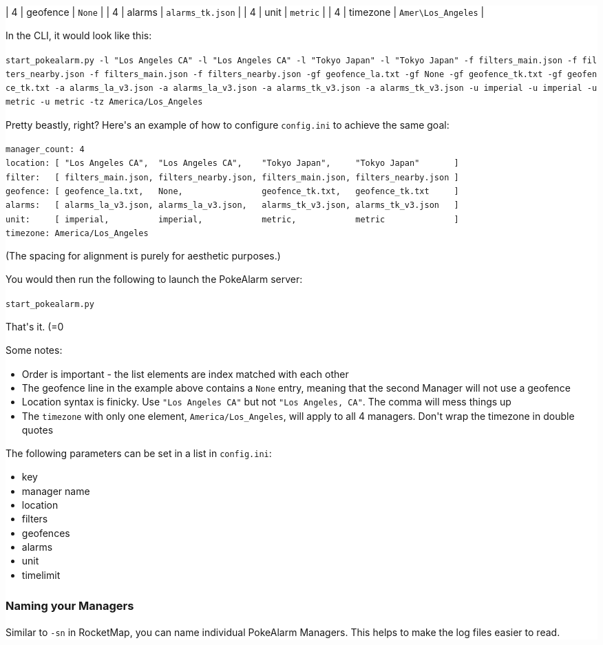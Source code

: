 | 4 | geofence | `None` |
| 4 | alarms | `alarms_tk.json` |
| 4 | unit | `metric` |
| 4 | timezone | `Amer\Los_Angeles` |

In the CLI, it would look like this:

`start_pokealarm.py -l "Los Angeles CA" -l "Los Angeles CA" -l "Tokyo Japan" -l "Tokyo Japan" -f filters_main.json -f filters_nearby.json -f filters_main.json -f filters_nearby.json -gf geofence_la.txt -gf None -gf geofence_tk.txt -gf geofence_tk.txt -a alarms_la_v3.json -a alarms_la_v3.json -a alarms_tk_v3.json -a alarms_tk_v3.json -u imperial -u imperial -u metric -u metric -tz America/Los_Angeles`

Pretty beastly, right? Here's an example of how to configure `config.ini` to achieve the same goal:

```
manager_count: 4
location: [ "Los Angeles CA",  "Los Angeles CA",    "Tokyo Japan",     "Tokyo Japan"       ]
filter:   [ filters_main.json, filters_nearby.json, filters_main.json, filters_nearby.json ]
geofence: [ geofence_la.txt,   None,                geofence_tk.txt,   geofence_tk.txt     ]
alarms:   [ alarms_la_v3.json, alarms_la_v3.json,   alarms_tk_v3.json, alarms_tk_v3.json   ]
unit:     [ imperial,          imperial,            metric,            metric              ]
timezone: America/Los_Angeles

```
(The spacing for alignment is purely for aesthetic purposes.)

You would then run the following to launch the PokeAlarm server:

`start_pokealarm.py`

That's it. (=0

Some notes:

* Order is important - the list elements are index matched with each other
* The geofence line in the example above contains a `None` entry, meaning that the second Manager will not use a geofence
* Location syntax is finicky. Use `"Los Angeles CA"` but not `"Los Angeles, CA"`.  The comma will mess things up
* The `timezone` with only one element, `America/Los_Angeles`, will apply to all 4 managers.  Don't wrap the timezone in double quotes

The following parameters can be set in a list in `config.ini`:
* key
* manager name
* location
* filters
* geofences
* alarms
* unit
* timelimit

### Naming your Managers
Similar to `-sn` in RocketMap, you can name individual PokeAlarm Managers.  This helps to make the log files easier to read.   
